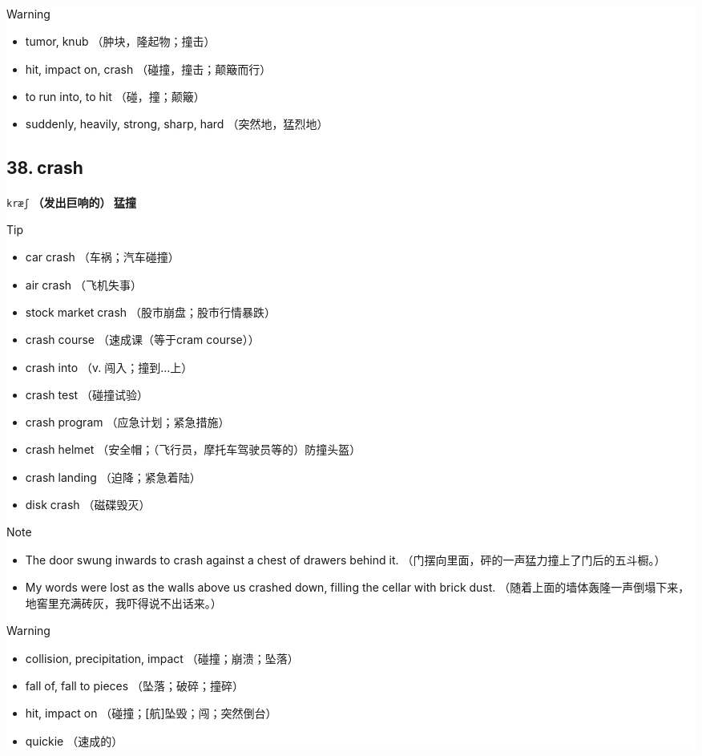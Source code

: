 > [!WARNING]
>
> - tumor, knub （肿块，隆起物；撞击）
>
> - hit, impact on, crash （碰撞，撞击；颠簸而行）
>
> - to run into, to hit （碰，撞；颠簸）
>
> - suddenly, heavily, strong, sharp, hard （突然地，猛烈地）
>

## 38. crash

`kræʃ`  **（发出巨响的） 猛撞**

> [!TIP]
>
> - car crash （车祸；汽车碰撞）
>
> - air crash （飞机失事）
>
> - stock market crash （股市崩盘；股市行情暴跌）
>
> - crash course （速成课（等于cram course））
>
> - crash into （v. 闯入；撞到…上）
>
> - crash test （碰撞试验）
>
> - crash program （应急计划；紧急措施）
>
> - crash helmet （安全帽；（飞行员，摩托车驾驶员等的）防撞头盔）
>
> - crash landing （迫降；紧急着陆）
>
> - disk crash （磁碟毁灭）
>

> [!NOTE]
>
> - The door swung inwards to crash against a chest of drawers behind it. （门摆向里面，砰的一声猛力撞上了门后的五斗橱。）
>
> - My words were lost as the walls above us crashed down, filling the cellar with brick dust. （随着上面的墙体轰隆一声倒塌下来，地窖里充满砖灰，我吓得说不出话来。）
>

> [!WARNING]
>
> - collision, precipitation, impact （碰撞；崩溃；坠落）
>
> - fall of, fall to pieces （坠落；破碎；撞碎）
>
> - hit, impact on （碰撞；[航]坠毁；闯；突然倒台）
>
> - quickie （速成的）
>
